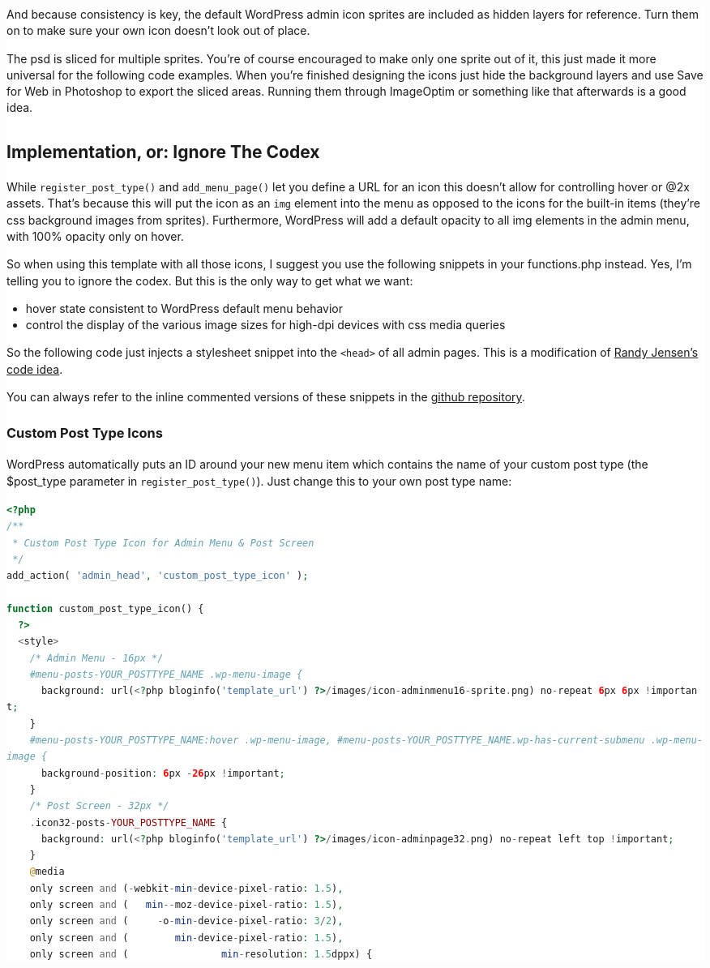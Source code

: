 And because consistency is key, the default WordPress admin icon sprites are included as hidden layers for reference. Turn them on to make sure your own icon doesn’t look out of place.

The psd is sliced for multiple sprites. You’re of course encouraged to make only one sprite out of it, this just made it more universal for the following code examples. When you’re finished designing the icons just hide the background layers and use Save for Web in Photoshop to export the sliced areas. Running them through ImageOptim or something like that afterwards is a good idea.

## Implementation, or: Ignore The Codex

While `register_post_type()` and `add_menu_page()` let you define a URL for an icon this doesn’t allow for controlling hover or @2x assets. That’s because this will put the icon as an `img` element into the menu as opposed to the icons for the built-in items (they’re css background images from sprites). Furthermore, WordPress will add a default opacity to all img elements in the admin menu, with 100% opacity only on hover.

So when using this template with all those icons, I suggest you use the following snippets in your functions.php instead. Yes, I’m telling you to ignore the codex. But this is the only way to get what we want:

- hover state consistent to WordPress default menu behavior
- control the display of the various image sizes for high-dpi devices with css media queries

So the following code just injects a stylesheet snippet into the `<head>` of all admin pages. This is a modification of [Randy Jensen’s code idea](http://randyjensenonline.com/thoughts/wordpress-custom-post-type-fugue-icons/).

You can always refer to the inline commented versions of these snippets in the [github repository](https://github.com/kremalicious/wp-icons-template).

### Custom Post Type Icons

WordPress automatically puts an ID around your new menu item which contains the name of your custom post type (the \$post_type parameter in `register_post_type()`). Just change this to your own post type name:

```php
<?php
/**
 * Custom Post Type Icon for Admin Menu & Post Screen
 */
add_action( 'admin_head', 'custom_post_type_icon' );

function custom_post_type_icon() {
  ?>
  <style>
    /* Admin Menu - 16px */
    #menu-posts-YOUR_POSTTYPE_NAME .wp-menu-image {
      background: url(<?php bloginfo('template_url') ?>/images/icon-adminmenu16-sprite.png) no-repeat 6px 6px !important;
    }
    #menu-posts-YOUR_POSTTYPE_NAME:hover .wp-menu-image, #menu-posts-YOUR_POSTTYPE_NAME.wp-has-current-submenu .wp-menu-image {
      background-position: 6px -26px !important;
    }
    /* Post Screen - 32px */
    .icon32-posts-YOUR_POSTTYPE_NAME {
      background: url(<?php bloginfo('template_url') ?>/images/icon-adminpage32.png) no-repeat left top !important;
    }
    @media
    only screen and (-webkit-min-device-pixel-ratio: 1.5),
    only screen and (   min--moz-device-pixel-ratio: 1.5),
    only screen and (     -o-min-device-pixel-ratio: 3/2),
    only screen and (        min-device-pixel-ratio: 1.5),
    only screen and (                min-resolution: 1.5dppx) {
```